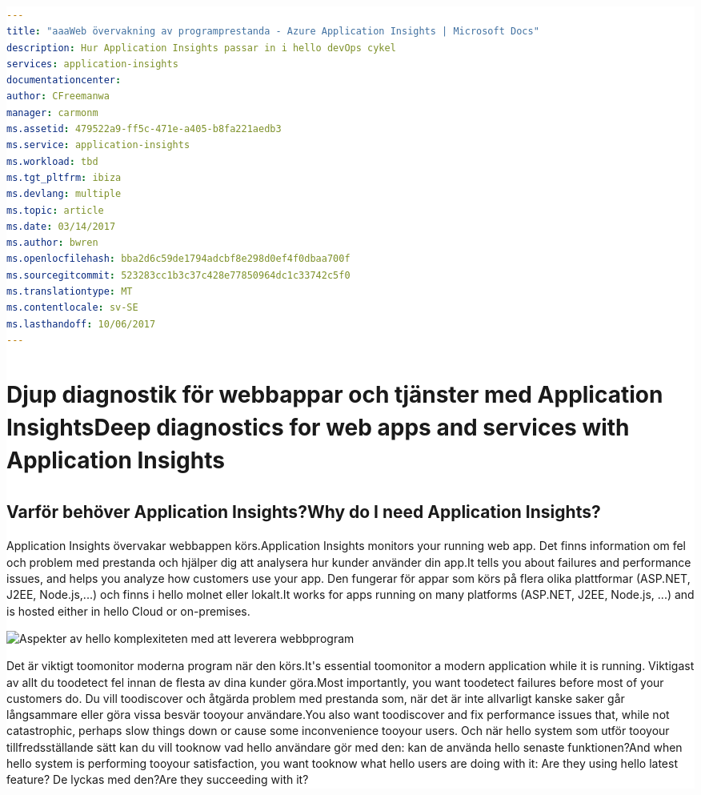 ```yaml
---
title: "aaaWeb övervakning av programprestanda - Azure Application Insights | Microsoft Docs"
description: Hur Application Insights passar in i hello devOps cykel
services: application-insights
documentationcenter: 
author: CFreemanwa
manager: carmonm
ms.assetid: 479522a9-ff5c-471e-a405-b8fa221aedb3
ms.service: application-insights
ms.workload: tbd
ms.tgt_pltfrm: ibiza
ms.devlang: multiple
ms.topic: article
ms.date: 03/14/2017
ms.author: bwren
ms.openlocfilehash: bba2d6c59de1794adcbf8e298d0ef4f0dbaa700f
ms.sourcegitcommit: 523283cc1b3c37c428e77850964dc1c33742c5f0
ms.translationtype: MT
ms.contentlocale: sv-SE
ms.lasthandoff: 10/06/2017
---
```

# <a name="deep-diagnostics-for-web-apps-and-services-with-application-insights"></a><span data-ttu-id="df13f-103">Djup diagnostik för webbappar och tjänster med Application Insights</span><span class="sxs-lookup"><span data-stu-id="df13f-103">Deep diagnostics for web apps and services with Application Insights</span></span>
## <a name="why-do-i-need-application-insights"></a><span data-ttu-id="df13f-104">Varför behöver Application Insights?</span><span class="sxs-lookup"><span data-stu-id="df13f-104">Why do I need Application Insights?</span></span>
<span data-ttu-id="df13f-105">Application Insights övervakar webbappen körs.</span><span class="sxs-lookup"><span data-stu-id="df13f-105">Application Insights monitors your running web app.</span></span> <span data-ttu-id="df13f-106">Det finns information om fel och problem med prestanda och hjälper dig att analysera hur kunder använder din app.</span><span class="sxs-lookup"><span data-stu-id="df13f-106">It tells you about failures and performance issues, and helps you analyze how customers use your app.</span></span> <span data-ttu-id="df13f-107">Den fungerar för appar som körs på flera olika plattformar (ASP.NET, J2EE, Node.js,...) och finns i hello molnet eller lokalt.</span><span class="sxs-lookup"><span data-stu-id="df13f-107">It works for apps running on many platforms (ASP.NET, J2EE, Node.js, ...) and is hosted either in hello Cloud or on-premises.</span></span> 

![Aspekter av hello komplexiteten med att leverera webbprogram](./media/app-insights-devops/010.png)

<span data-ttu-id="df13f-109">Det är viktigt toomonitor moderna program när den körs.</span><span class="sxs-lookup"><span data-stu-id="df13f-109">It's essential toomonitor a modern application while it is running.</span></span> <span data-ttu-id="df13f-110">Viktigast av allt du toodetect fel innan de flesta av dina kunder göra.</span><span class="sxs-lookup"><span data-stu-id="df13f-110">Most importantly, you want toodetect failures before most of your customers do.</span></span> <span data-ttu-id="df13f-111">Du vill toodiscover och åtgärda problem med prestanda som, när det är inte allvarligt kanske saker går långsammare eller göra vissa besvär tooyour användare.</span><span class="sxs-lookup"><span data-stu-id="df13f-111">You also want toodiscover and fix performance issues that, while not catastrophic, perhaps slow things down or cause some inconvenience tooyour users.</span></span> <span data-ttu-id="df13f-112">Och när hello system som utför tooyour tillfredsställande sätt kan du vill tooknow vad hello användare gör med den: kan de använda hello senaste funktionen?</span><span class="sxs-lookup"><span data-stu-id="df13f-112">And when hello system is performing tooyour satisfaction, you want tooknow what hello users are doing with it: Are they using hello latest feature?</span></span> <span data-ttu-id="df13f-113">De lyckas med den?</span><span class="sxs-lookup"><span data-stu-id="df13f-113">Are they succeeding with it?</span></span>

